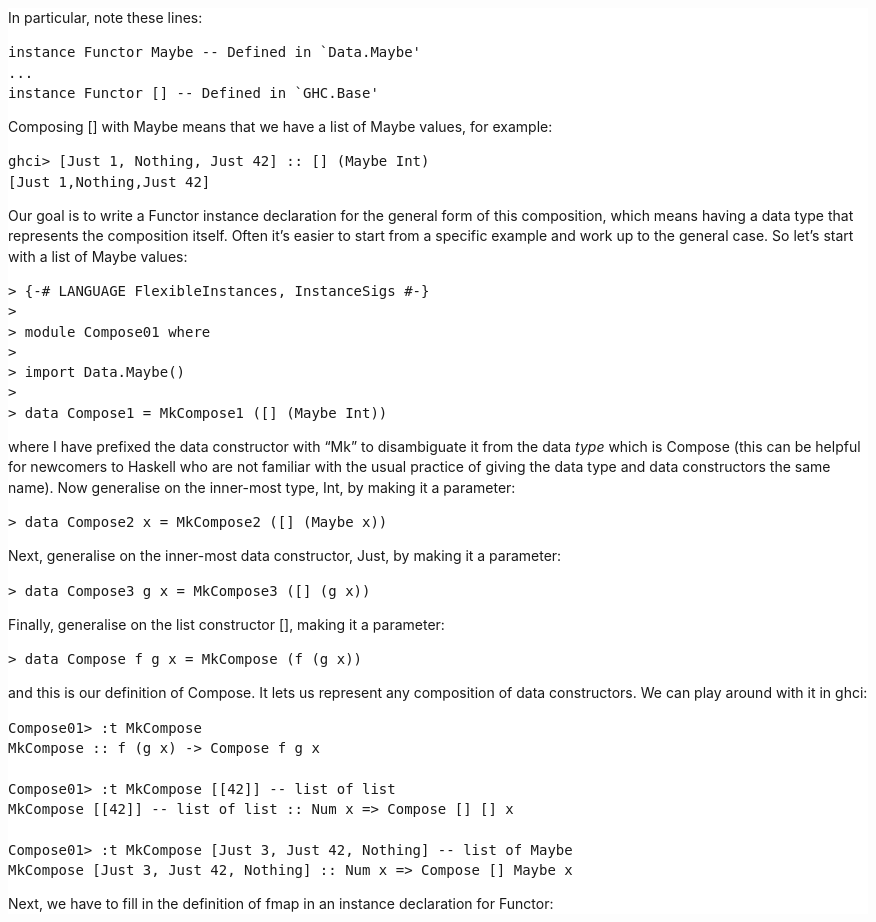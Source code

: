 In particular, note these lines: 

<pre>instance Functor Maybe -- Defined in `Data.Maybe'
...
instance Functor [] -- Defined in `GHC.Base'
</pre>

Composing [] with Maybe means that we have a list of Maybe values, for example: 

<pre>ghci&gt; [Just 1, Nothing, Just 42] :: [] (Maybe Int)
[Just 1,Nothing,Just 42]
</pre>

Our goal is to write a Functor instance declaration for the general form of this composition, which means having a data type that represents the composition itself. Often it’s easier to start from a specific example and work up to the general case. So let’s start with a list of Maybe values: 

<pre>&gt; {-# LANGUAGE FlexibleInstances, InstanceSigs #-}
&gt;
&gt; module Compose01 where
&gt;
&gt; import Data.Maybe()
&gt;
&gt; data Compose1 = MkCompose1 ([] (Maybe Int))
</pre>

where I have prefixed the data constructor with “Mk” to disambiguate it from the data _type_ which is Compose (this can be helpful for newcomers to Haskell who are not familiar with the usual practice of giving the data type and data constructors the same name). Now generalise on the inner-most type, Int, by making it a parameter:

<pre>&gt; data Compose2 x = MkCompose2 ([] (Maybe x))
</pre>

Next, generalise on the inner-most data constructor, Just, by making it a parameter: 

<pre>&gt; data Compose3 g x = MkCompose3 ([] (g x))
</pre>

Finally, generalise on the list constructor [], making it a parameter: 

<pre>&gt; data Compose f g x = MkCompose (f (g x))
</pre>

and this is our definition of Compose. It lets us represent any composition of data constructors. We can play around with it in ghci: 

<pre>Compose01&gt; :t MkCompose
MkCompose :: f (g x) -&gt; Compose f g x

Compose01&gt; :t MkCompose [[42]] -- list of list
MkCompose [[42]] -- list of list :: Num x =&gt; Compose [] [] x

Compose01&gt; :t MkCompose [Just 3, Just 42, Nothing] -- list of Maybe
MkCompose [Just 3, Just 42, Nothing] :: Num x =&gt; Compose [] Maybe x
</pre>

Next, we have to fill in the definition of fmap in an instance declaration for Functor: 

